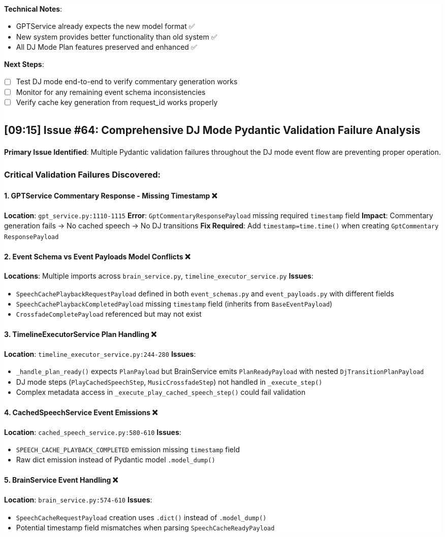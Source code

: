 **Technical Notes**:
- GPTService already expects the new model format ✅
- New system provides better functionality than old system ✅  
- All DJ Mode Plan features preserved and enhanced ✅

**Next Steps**:
- [ ] Test DJ mode end-to-end to verify commentary generation works
- [ ] Monitor for any remaining event schema inconsistencies
- [ ] Verify cache key generation from request_id works properly

## [09:15] Issue #64: Comprehensive DJ Mode Pydantic Validation Failure Analysis

**Primary Issue Identified**: Multiple Pydantic validation failures throughout the DJ mode event flow are preventing proper operation.

### Critical Validation Failures Discovered:

#### 1. **GPTService Commentary Response - Missing Timestamp** ❌
**Location**: `gpt_service.py:1110-1115`
**Error**: `GptCommentaryResponsePayload` missing required `timestamp` field
**Impact**: Commentary generation fails → No cached speech → No DJ transitions
**Fix Required**: Add `timestamp=time.time()` when creating `GptCommentaryResponsePayload`

#### 2. **Event Schema vs Event Payloads Model Conflicts** ❌
**Locations**: Multiple imports across `brain_service.py`, `timeline_executor_service.py`
**Issues**:
- `SpeechCachePlaybackRequestPayload` defined in both `event_schemas.py` and `event_payloads.py` with different fields
- `SpeechCachePlaybackCompletedPayload` missing `timestamp` field (inherits from `BaseEventPayload`)
- `CrossfadeCompletePayload` referenced but may not exist

#### 3. **TimelineExecutorService Plan Handling** ❌
**Location**: `timeline_executor_service.py:244-280`
**Issues**:
- `_handle_plan_ready()` expects `PlanPayload` but BrainService emits `PlanReadyPayload` with nested `DjTransitionPlanPayload`
- DJ mode steps (`PlayCachedSpeechStep`, `MusicCrossfadeStep`) not handled in `_execute_step()`
- Complex metadata access in `_execute_play_cached_speech_step()` could fail validation

#### 4. **CachedSpeechService Event Emissions** ❌
**Location**: `cached_speech_service.py:580-610`
**Issues**:
- `SPEECH_CACHE_PLAYBACK_COMPLETED` emission missing `timestamp` field
- Raw dict emission instead of Pydantic model `.model_dump()`

#### 5. **BrainService Event Handling** ❌
**Location**: `brain_service.py:574-610`
**Issues**:
- `SpeechCacheRequestPayload` creation uses `.dict()` instead of `.model_dump()`
- Potential timestamp field mismatches when parsing `SpeechCacheReadyPayload`
